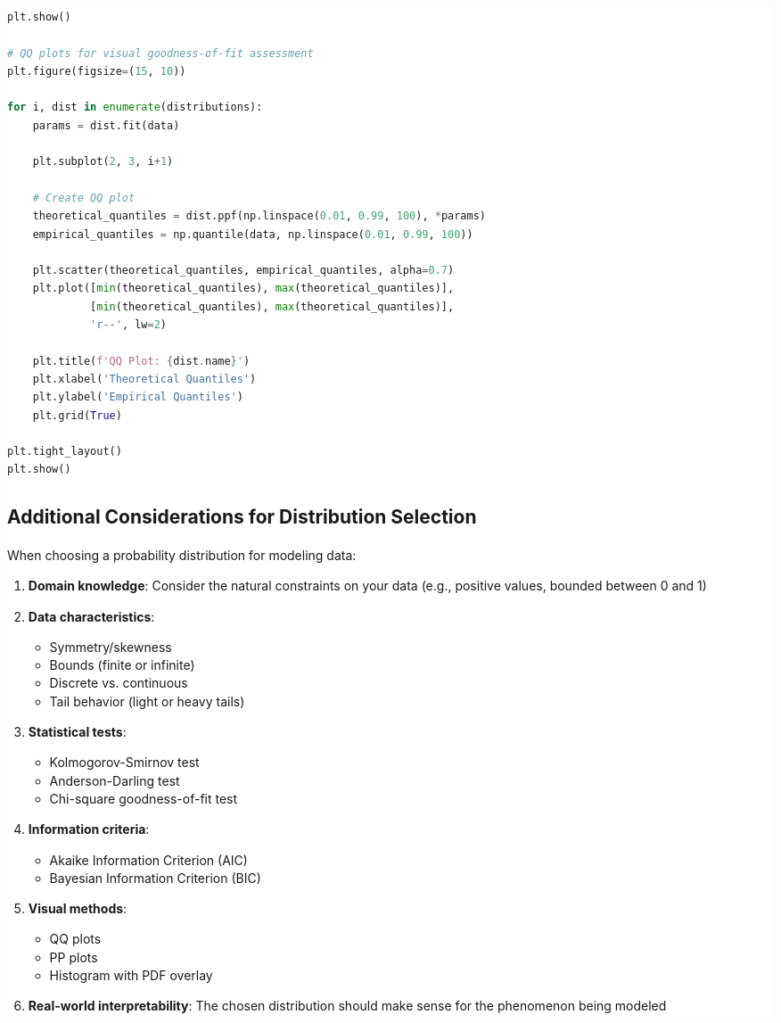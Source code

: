 ```python
plt.show()

# QQ plots for visual goodness-of-fit assessment
plt.figure(figsize=(15, 10))

for i, dist in enumerate(distributions):
    params = dist.fit(data)
    
    plt.subplot(2, 3, i+1)
    
    # Create QQ plot
    theoretical_quantiles = dist.ppf(np.linspace(0.01, 0.99, 100), *params)
    empirical_quantiles = np.quantile(data, np.linspace(0.01, 0.99, 100))
    
    plt.scatter(theoretical_quantiles, empirical_quantiles, alpha=0.7)
    plt.plot([min(theoretical_quantiles), max(theoretical_quantiles)], 
             [min(theoretical_quantiles), max(theoretical_quantiles)], 
             'r--', lw=2)
    
    plt.title(f'QQ Plot: {dist.name}')
    plt.xlabel('Theoretical Quantiles')
    plt.ylabel('Empirical Quantiles')
    plt.grid(True)

plt.tight_layout()
plt.show()
```

## Additional Considerations for Distribution Selection

When choosing a probability distribution for modeling data:

1. **Domain knowledge**: Consider the natural constraints on your data (e.g., positive values, bounded between 0 and 1)

2. **Data characteristics**:
   - Symmetry/skewness
   - Bounds (finite or infinite)
   - Discrete vs. continuous
   - Tail behavior (light or heavy tails)

3. **Statistical tests**:
   - Kolmogorov-Smirnov test
   - Anderson-Darling test
   - Chi-square goodness-of-fit test

4. **Information criteria**:
   - Akaike Information Criterion (AIC)
   - Bayesian Information Criterion (BIC)

5. **Visual methods**:
   - QQ plots
   - PP plots
   - Histogram with PDF overlay

6. **Real-world interpretability**: The chosen distribution should make sense for the phenomenon being modeled
